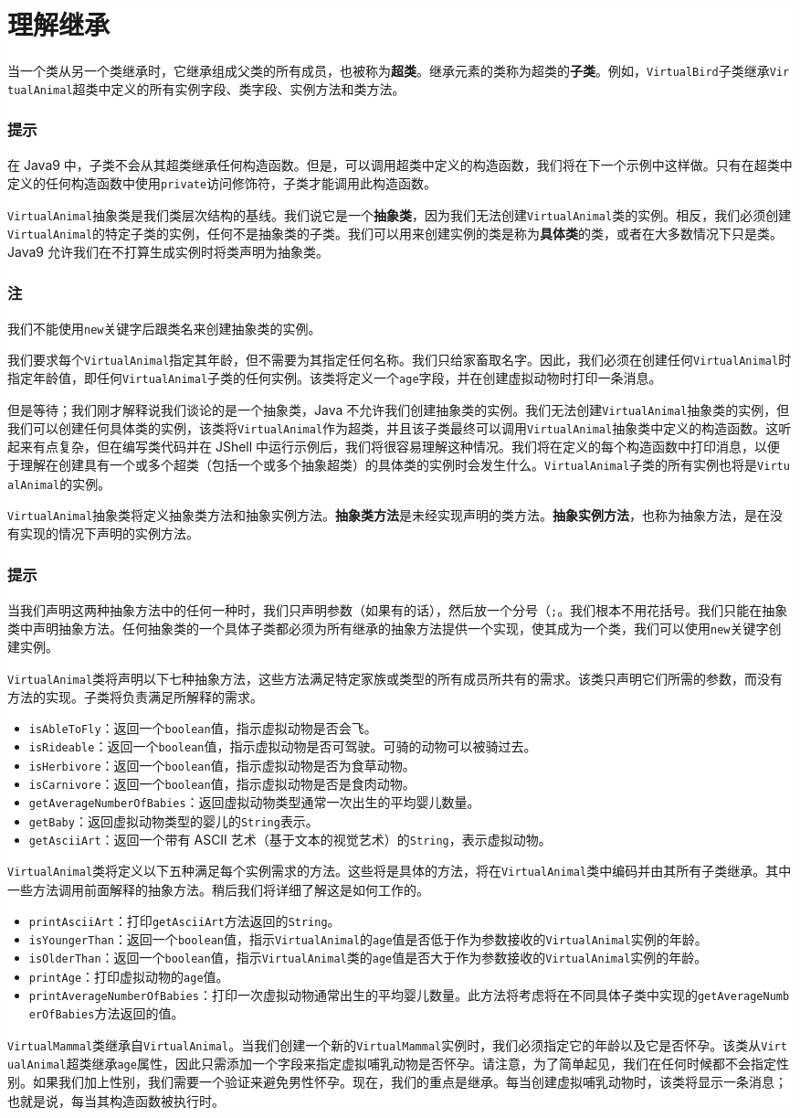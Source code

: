 # 理解继承

当一个类从另一个类继承时，它继承组成父类的所有成员，也被称为**超类**。继承元素的类称为超类的**子类**。例如，`VirtualBird`子类继承`VirtualAnimal`超类中定义的所有实例字段、类字段、实例方法和类方法。

### 提示

在 Java9 中，子类不会从其超类继承任何构造函数。但是，可以调用超类中定义的构造函数，我们将在下一个示例中这样做。只有在超类中定义的任何构造函数中使用`private`访问修饰符，子类才能调用此构造函数。

`VirtualAnimal`抽象类是我们类层次结构的基线。我们说它是一个**抽象类**，因为我们无法创建`VirtualAnimal`类的实例。相反，我们必须创建`VirtualAnimal`的特定子类的实例，任何不是抽象类的子类。我们可以用来创建实例的类是称为**具体类**的类，或者在大多数情况下只是类。Java9 允许我们在不打算生成实例时将类声明为抽象类。

### 注

我们不能使用`new`关键字后跟类名来创建抽象类的实例。

我们要求每个`VirtualAnimal`指定其年龄，但不需要为其指定任何名称。我们只给家畜取名字。因此，我们必须在创建任何`VirtualAnimal`时指定年龄值，即任何`VirtualAnimal`子类的任何实例。该类将定义一个`age`字段，并在创建虚拟动物时打印一条消息。

但是等待；我们刚才解释说我们谈论的是一个抽象类，Java 不允许我们创建抽象类的实例。我们无法创建`VirtualAnimal`抽象类的实例，但我们可以创建任何具体类的实例，该类将`VirtualAnimal`作为超类，并且该子类最终可以调用`VirtualAnimal`抽象类中定义的构造函数。这听起来有点复杂，但在编写类代码并在 JShell 中运行示例后，我们将很容易理解这种情况。我们将在定义的每个构造函数中打印消息，以便于理解在创建具有一个或多个超类（包括一个或多个抽象超类）的具体类的实例时会发生什么。`VirtualAnimal`子类的所有实例也将是`VirtualAnimal`的实例。

`VirtualAnimal`抽象类将定义抽象类方法和抽象实例方法。**抽象类方法**是未经实现声明的类方法。**抽象实例方法**，也称为抽象方法，是在没有实现的情况下声明的实例方法。

### 提示

当我们声明这两种抽象方法中的任何一种时，我们只声明参数（如果有的话），然后放一个分号（`;`。我们根本不用花括号。我们只能在抽象类中声明抽象方法。任何抽象类的一个具体子类都必须为所有继承的抽象方法提供一个实现，使其成为一个类，我们可以使用`new`关键字创建实例。

`VirtualAnimal`类将声明以下七种抽象方法，这些方法满足特定家族或类型的所有成员所共有的需求。该类只声明它们所需的参数，而没有方法的实现。子类将负责满足所解释的需求。

*   `isAbleToFly`：返回一个`boolean`值，指示虚拟动物是否会飞。
*   `isRideable`：返回一个`boolean`值，指示虚拟动物是否可驾驶。可骑的动物可以被骑过去。
*   `isHerbivore`：返回一个`boolean`值，指示虚拟动物是否为食草动物。
*   `isCarnivore`：返回一个`boolean`值，指示虚拟动物是否是食肉动物。
*   `getAverageNumberOfBabies`：返回虚拟动物类型通常一次出生的平均婴儿数量。
*   `getBaby`：返回虚拟动物类型的婴儿的`String`表示。
*   `getAsciiArt`：返回一个带有 ASCII 艺术（基于文本的视觉艺术）的`String`，表示虚拟动物。

`VirtualAnimal`类将定义以下五种满足每个实例需求的方法。这些将是具体的方法，将在`VirtualAnimal`类中编码并由其所有子类继承。其中一些方法调用前面解释的抽象方法。稍后我们将详细了解这是如何工作的。

*   `printAsciiArt`：打印`getAsciiArt`方法返回的`String`。
*   `isYoungerThan`：返回一个`boolean`值，指示`VirtualAnimal`的`age`值是否低于作为参数接收的`VirtualAnimal`实例的年龄。
*   `isOlderThan`：返回一个`boolean`值，指示`VirtualAnimal`类的`age`值是否大于作为参数接收的`VirtualAnimal`实例的年龄。
*   `printAge`：打印虚拟动物的`age`值。
*   `printAverageNumberOfBabies`：打印一次虚拟动物通常出生的平均婴儿数量。此方法将考虑将在不同具体子类中实现的`getAverageNumberOfBabies`方法返回的值。

`VirtualMammal`类继承自`VirtualAnimal`。当我们创建一个新的`VirtualMammal`实例时，我们必须指定它的年龄以及它是否怀孕。该类从`VirtualAnimal`超类继承`age`属性，因此只需添加一个字段来指定虚拟哺乳动物是否怀孕。请注意，为了简单起见，我们在任何时候都不会指定性别。如果我们加上性别，我们需要一个验证来避免男性怀孕。现在，我们的重点是继承。每当创建虚拟哺乳动物时，该类将显示一条消息；也就是说，每当其构造函数被执行时。
